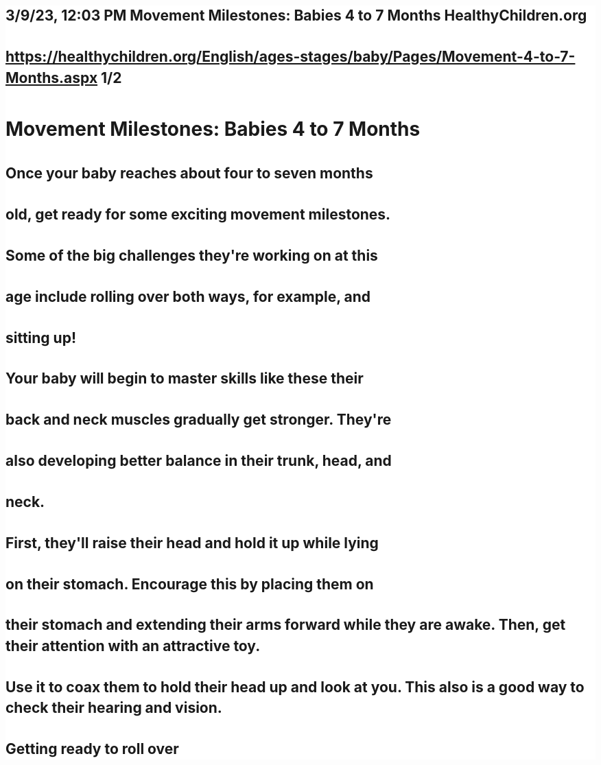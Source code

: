 ## 3/9/23, 12:03 PM Movement Milestones: Babies 4 to 7 Months HealthyChildren.org 

## https://healthychildren.org/English/ages-stages/baby/Pages/Movement-4-to-7-Months.aspx 1/2 

# Movement Milestones: Babies 4 to 7 Months 

## Once your baby reaches about four to seven months 

## old, get ready for some exciting movement milestones. 

## Some of the big challenges they're working on at this 

## age include rolling over both ways, for example, and 

## sitting up! 

## Your baby will begin to master skills like these their 

## back and neck muscles gradually get stronger. They're 

## also developing better balance in their trunk, head, and 

## neck. 

## First, they'll raise their head and hold it up while lying 

## on their stomach. Encourage this by placing them on 

## their stomach and extending their arms forward while they are awake. Then, get their attention with an attractive toy. 

## Use it to coax them to hold their head up and look at you. This also is a good way to check their hearing and vision. 

## Getting ready to roll over 
